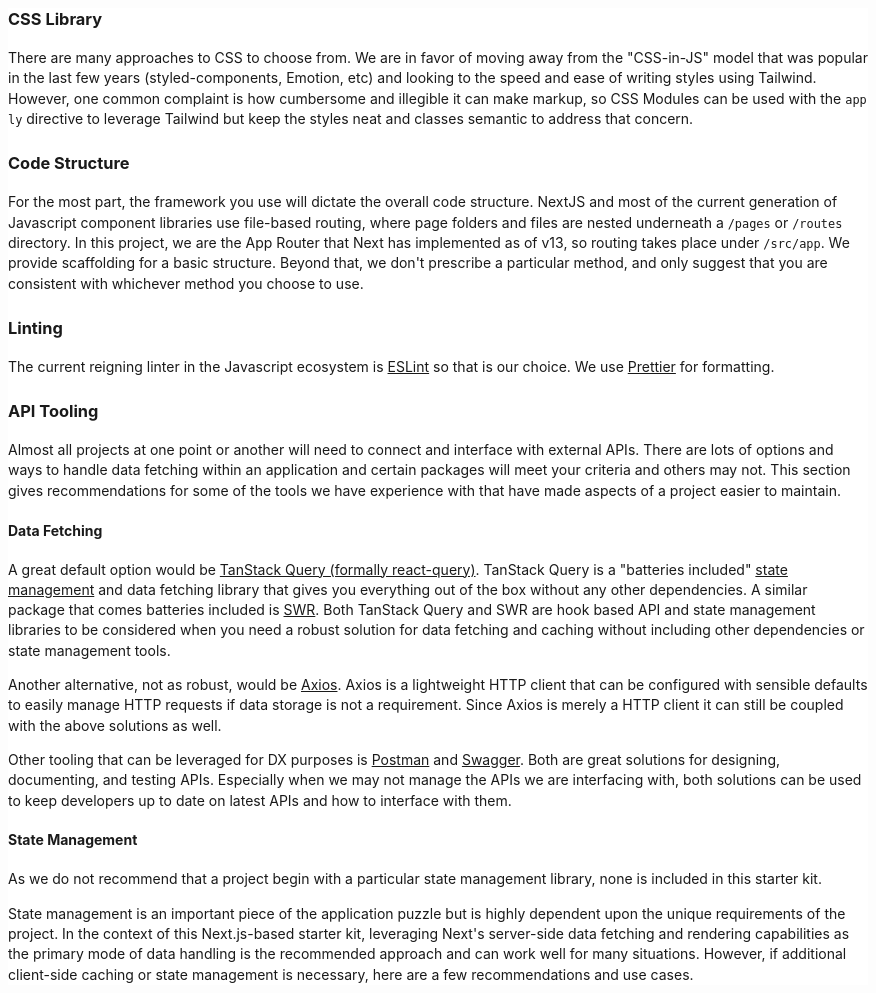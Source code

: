 ### CSS Library

There are many approaches to CSS to choose from. We are in favor of moving away from the "CSS-in-JS" model that was popular in the last few years (styled-components, Emotion, etc) and looking to the speed and ease of writing styles using Tailwind. However, one common complaint is how cumbersome and illegible it can make markup, so CSS Modules can be used with the `apply` directive to leverage Tailwind but keep the styles neat and classes semantic to address that concern.

### Code Structure

For the most part, the framework you use will dictate the overall code structure. NextJS and most of the current generation of Javascript component libraries use file-based routing, where page folders and files are nested underneath a `/pages` or `/routes` directory. In this project, we are the App Router that Next has implemented as of v13, so routing takes place under `/src/app`. We provide scaffolding for a basic structure. Beyond that, we don't prescribe a particular method, and only suggest that you are consistent with whichever method you choose to use.

### Linting

The current reigning linter in the Javascript ecosystem is [ESLint](https://www.eslint.org/) so that is our choice. We use [Prettier](https://prettier.io/) for formatting.

### API Tooling

Almost all projects at one point or another will need to connect and interface with external APIs. There are lots of options and ways to handle data fetching within an application and certain packages will meet your criteria and others may not. This section gives recommendations for some of the tools we have experience with that have made aspects of a project easier to maintain.

#### Data Fetching

A great default option would be [TanStack Query (formally react-query)](https://tanstack.com/query/v3). TanStack Query is a "batteries included" [state management](#state-management) and data fetching library that gives you everything out of the box without any other dependencies. A similar package that comes batteries included is [SWR](https://swr.vercel.app/). Both TanStack Query and SWR are hook based API and state management libraries to be considered when you need a robust solution for data fetching and caching without including other dependencies or state management tools.

Another alternative, not as robust, would be [Axios](https://axios-http.com/). Axios is a lightweight HTTP client that can be configured with sensible defaults to easily manage HTTP requests if data storage is not a requirement. Since Axios is merely a HTTP client it can still be coupled with the above solutions as well.

Other tooling that can be leveraged for DX purposes is [Postman](https://www.postman.com/) and [Swagger](https://swagger.io/). Both are great solutions for designing, documenting, and testing APIs. Especially when we may not manage the APIs we are interfacing with, both solutions can be used to keep developers up to date on latest APIs and how to interface with them.

#### State Management

As we do not recommend that a project begin with a particular state management library, none is included in this starter kit.

State management is an important piece of the application puzzle but is highly dependent upon the unique requirements of the project. In the context of this Next.js-based starter kit, leveraging Next's server-side data fetching and rendering capabilities as the primary mode of data handling is the recommended approach and can work well for many situations. However, if additional client-side caching or state management is necessary, here are a few recommendations and use cases.
